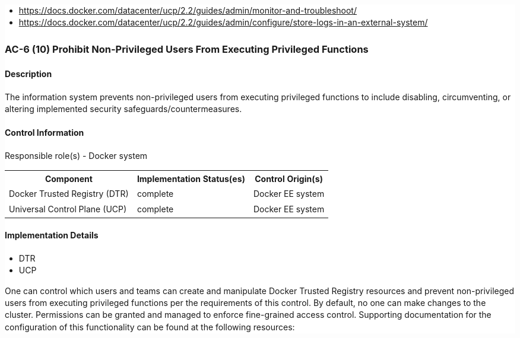 
<ul>
<li><a href="https://docs.docker.com/datacenter/ucp/2.2/guides/admin/monitor-and-troubleshoot/">https://docs.docker.com/datacenter/ucp/2.2/guides/admin/monitor-and-troubleshoot/</a></li>
<li><a href="https://docs.docker.com/datacenter/ucp/2.2/guides/admin/configure/store-logs-in-an-external-system/">https://docs.docker.com/datacenter/ucp/2.2/guides/admin/configure/store-logs-in-an-external-system/</a></li>
</ul>

</div>
</div>

### AC-6 (10) Prohibit Non-Privileged Users From Executing Privileged Functions

#### Description

The information system prevents non-privileged users from executing privileged functions to include disabling, circumventing, or altering implemented security safeguards/countermeasures.

#### Control Information

Responsible role(s) - Docker system

<table>
<tr>
<th>Component</th>
<th>Implementation Status(es)</th>
<th>Control Origin(s)</th>
</tr>
<tr>
<td>Docker Trusted Registry (DTR)</td>
<td>complete<br/></td>
<td>Docker EE system<br/></td>
</tr>
<tr>
<td>Universal Control Plane (UCP)</td>
<td>complete<br/></td>
<td>Docker EE system<br/></td>
</tr>
</table>

#### Implementation Details

<ul class="nav nav-tabs">
<li class="active"><a data-toggle="tab" data-target="#b6rfp5ulp4b000a038a0">DTR</a></li>
<li><a data-toggle="tab" data-target="#b6rfp5ulp4b000a038ag">UCP</a></li>
</ul>

<div class="tab-content">
<div id="b6rfp5ulp4b000a038a0" class="tab-pane fade in active">
One can control which users and teams can create and manipulate
Docker Trusted Registry resources and prevent non-privileged users
from executing privileged functions per the requirements of this
control. By default, no one can make changes to the cluster.
Permissions can be granted and managed to enforce fine-grained access
control. Supporting documentation for the configuration of this
functionality can be found at the following resources:
